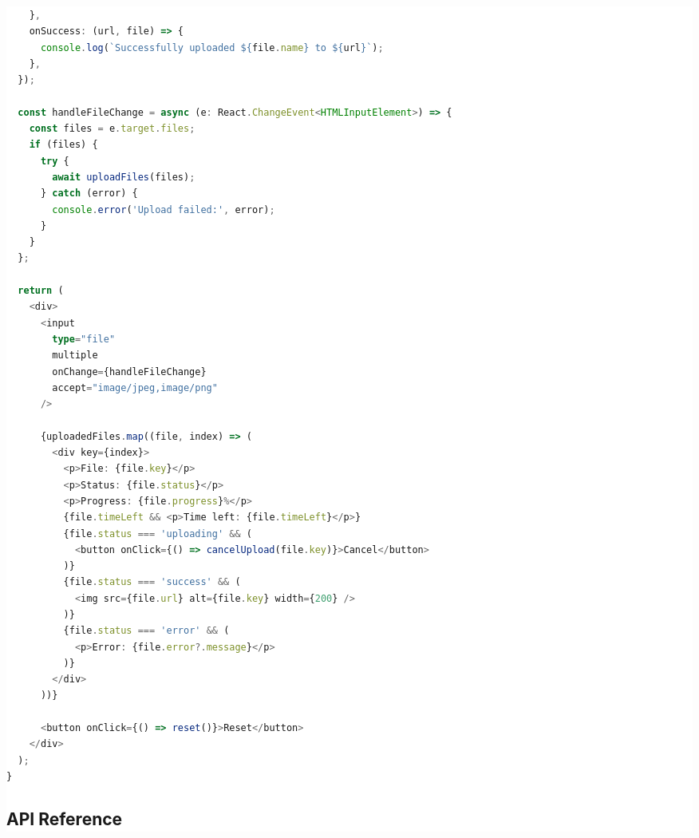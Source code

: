 ```typescript
    },
    onSuccess: (url, file) => {
      console.log(`Successfully uploaded ${file.name} to ${url}`);
    },
  });

  const handleFileChange = async (e: React.ChangeEvent<HTMLInputElement>) => {
    const files = e.target.files;
    if (files) {
      try {
        await uploadFiles(files);
      } catch (error) {
        console.error('Upload failed:', error);
      }
    }
  };

  return (
    <div>
      <input
        type="file"
        multiple
        onChange={handleFileChange}
        accept="image/jpeg,image/png"
      />
      
      {uploadedFiles.map((file, index) => (
        <div key={index}>
          <p>File: {file.key}</p>
          <p>Status: {file.status}</p>
          <p>Progress: {file.progress}%</p>
          {file.timeLeft && <p>Time left: {file.timeLeft}</p>}
          {file.status === 'uploading' && (
            <button onClick={() => cancelUpload(file.key)}>Cancel</button>
          )}
          {file.status === 'success' && (
            <img src={file.url} alt={file.key} width={200} />
          )}
          {file.status === 'error' && (
            <p>Error: {file.error?.message}</p>
          )}
        </div>
      ))}
      
      <button onClick={() => reset()}>Reset</button>
    </div>
  );
}
```

## API Reference
